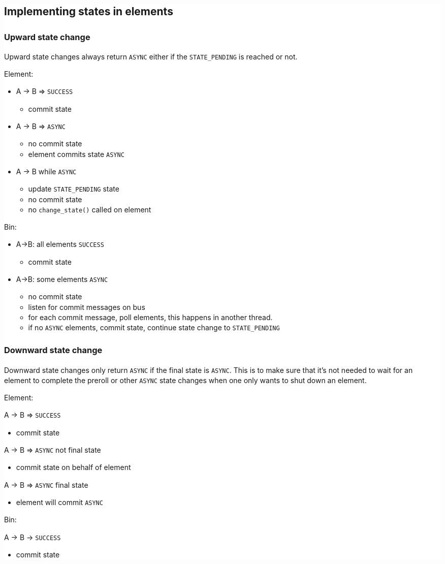 ## Implementing states in elements

### Upward state change

Upward state changes always return `ASYNC` either if the `STATE_PENDING` is
reached or not.

Element:

* A -> B => `SUCCESS`
  - commit state

* A -> B => `ASYNC`
  - no commit state
  - element commits state `ASYNC`

* A -> B while `ASYNC`
  - update `STATE_PENDING` state
  - no commit state
  - no `change_state()` called on element

Bin:

* A->B: all elements `SUCCESS`
  - commit state

* A->B: some elements `ASYNC`
  - no commit state
  - listen for commit messages on bus
  - for each commit message, poll elements, this happens in another
    thread.
  - if no `ASYNC` elements, commit state, continue state change
    to `STATE_PENDING`

### Downward state change

Downward state changes only return `ASYNC` if the final state is `ASYNC`.
This is to make sure that it’s not needed to wait for an element to
complete the preroll or other `ASYNC` state changes when one only wants to
shut down an element.

Element:

A -> B => `SUCCESS`
  - commit state

A -> B => `ASYNC` not final state
  - commit state on behalf of element

A -> B => `ASYNC` final state
  - element will commit `ASYNC`

Bin:

A -> B -> `SUCCESS`
  - commit state
